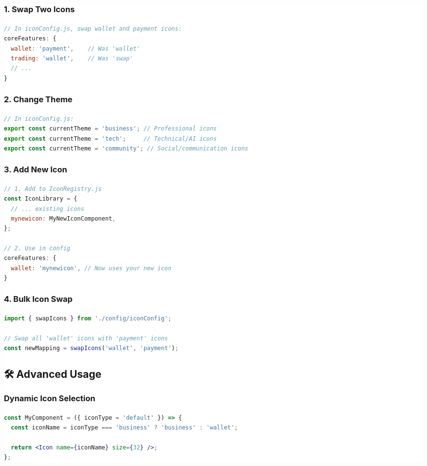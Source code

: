 ### 1. Swap Two Icons
```js
// In iconConfig.js, swap wallet and payment icons:
coreFeatures: {
  wallet: 'payment',    // Was 'wallet'
  trading: 'wallet',    // Was 'swap'
  // ...
}
```

### 2. Change Theme
```js
// In iconConfig.js:
export const currentTheme = 'business'; // Professional icons
export const currentTheme = 'tech';     // Technical/AI icons
export const currentTheme = 'community'; // Social/communication icons
```

### 3. Add New Icon
```js
// 1. Add to IconRegistry.js
const IconLibrary = {
  // ... existing icons
  mynewicon: MyNewIconComponent,
};

// 2. Use in config
coreFeatures: {
  wallet: 'mynewicon', // Now uses your new icon
}
```

### 4. Bulk Icon Swap
```js
import { swapIcons } from './config/iconConfig';

// Swap all 'wallet' icons with 'payment' icons
const newMapping = swapIcons('wallet', 'payment');
```

## 🛠️ Advanced Usage

### Dynamic Icon Selection
```jsx
const MyComponent = ({ iconType = 'default' }) => {
  const iconName = iconType === 'business' ? 'business' : 'wallet';
  
  return <Icon name={iconName} size={32} />;
};
```

